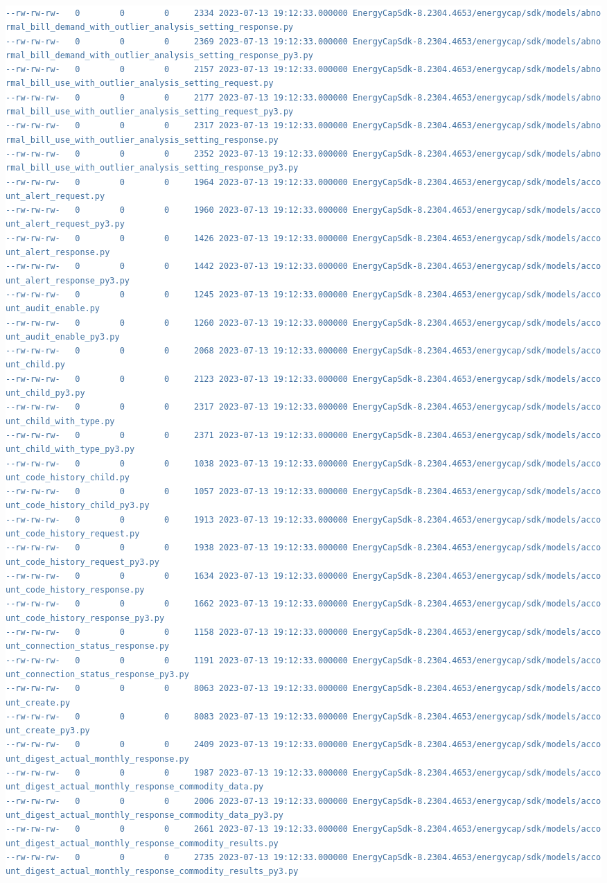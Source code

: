 ```diff
--rw-rw-rw-   0        0        0     2334 2023-07-13 19:12:33.000000 EnergyCapSdk-8.2304.4653/energycap/sdk/models/abnormal_bill_demand_with_outlier_analysis_setting_response.py
--rw-rw-rw-   0        0        0     2369 2023-07-13 19:12:33.000000 EnergyCapSdk-8.2304.4653/energycap/sdk/models/abnormal_bill_demand_with_outlier_analysis_setting_response_py3.py
--rw-rw-rw-   0        0        0     2157 2023-07-13 19:12:33.000000 EnergyCapSdk-8.2304.4653/energycap/sdk/models/abnormal_bill_use_with_outlier_analysis_setting_request.py
--rw-rw-rw-   0        0        0     2177 2023-07-13 19:12:33.000000 EnergyCapSdk-8.2304.4653/energycap/sdk/models/abnormal_bill_use_with_outlier_analysis_setting_request_py3.py
--rw-rw-rw-   0        0        0     2317 2023-07-13 19:12:33.000000 EnergyCapSdk-8.2304.4653/energycap/sdk/models/abnormal_bill_use_with_outlier_analysis_setting_response.py
--rw-rw-rw-   0        0        0     2352 2023-07-13 19:12:33.000000 EnergyCapSdk-8.2304.4653/energycap/sdk/models/abnormal_bill_use_with_outlier_analysis_setting_response_py3.py
--rw-rw-rw-   0        0        0     1964 2023-07-13 19:12:33.000000 EnergyCapSdk-8.2304.4653/energycap/sdk/models/account_alert_request.py
--rw-rw-rw-   0        0        0     1960 2023-07-13 19:12:33.000000 EnergyCapSdk-8.2304.4653/energycap/sdk/models/account_alert_request_py3.py
--rw-rw-rw-   0        0        0     1426 2023-07-13 19:12:33.000000 EnergyCapSdk-8.2304.4653/energycap/sdk/models/account_alert_response.py
--rw-rw-rw-   0        0        0     1442 2023-07-13 19:12:33.000000 EnergyCapSdk-8.2304.4653/energycap/sdk/models/account_alert_response_py3.py
--rw-rw-rw-   0        0        0     1245 2023-07-13 19:12:33.000000 EnergyCapSdk-8.2304.4653/energycap/sdk/models/account_audit_enable.py
--rw-rw-rw-   0        0        0     1260 2023-07-13 19:12:33.000000 EnergyCapSdk-8.2304.4653/energycap/sdk/models/account_audit_enable_py3.py
--rw-rw-rw-   0        0        0     2068 2023-07-13 19:12:33.000000 EnergyCapSdk-8.2304.4653/energycap/sdk/models/account_child.py
--rw-rw-rw-   0        0        0     2123 2023-07-13 19:12:33.000000 EnergyCapSdk-8.2304.4653/energycap/sdk/models/account_child_py3.py
--rw-rw-rw-   0        0        0     2317 2023-07-13 19:12:33.000000 EnergyCapSdk-8.2304.4653/energycap/sdk/models/account_child_with_type.py
--rw-rw-rw-   0        0        0     2371 2023-07-13 19:12:33.000000 EnergyCapSdk-8.2304.4653/energycap/sdk/models/account_child_with_type_py3.py
--rw-rw-rw-   0        0        0     1038 2023-07-13 19:12:33.000000 EnergyCapSdk-8.2304.4653/energycap/sdk/models/account_code_history_child.py
--rw-rw-rw-   0        0        0     1057 2023-07-13 19:12:33.000000 EnergyCapSdk-8.2304.4653/energycap/sdk/models/account_code_history_child_py3.py
--rw-rw-rw-   0        0        0     1913 2023-07-13 19:12:33.000000 EnergyCapSdk-8.2304.4653/energycap/sdk/models/account_code_history_request.py
--rw-rw-rw-   0        0        0     1938 2023-07-13 19:12:33.000000 EnergyCapSdk-8.2304.4653/energycap/sdk/models/account_code_history_request_py3.py
--rw-rw-rw-   0        0        0     1634 2023-07-13 19:12:33.000000 EnergyCapSdk-8.2304.4653/energycap/sdk/models/account_code_history_response.py
--rw-rw-rw-   0        0        0     1662 2023-07-13 19:12:33.000000 EnergyCapSdk-8.2304.4653/energycap/sdk/models/account_code_history_response_py3.py
--rw-rw-rw-   0        0        0     1158 2023-07-13 19:12:33.000000 EnergyCapSdk-8.2304.4653/energycap/sdk/models/account_connection_status_response.py
--rw-rw-rw-   0        0        0     1191 2023-07-13 19:12:33.000000 EnergyCapSdk-8.2304.4653/energycap/sdk/models/account_connection_status_response_py3.py
--rw-rw-rw-   0        0        0     8063 2023-07-13 19:12:33.000000 EnergyCapSdk-8.2304.4653/energycap/sdk/models/account_create.py
--rw-rw-rw-   0        0        0     8083 2023-07-13 19:12:33.000000 EnergyCapSdk-8.2304.4653/energycap/sdk/models/account_create_py3.py
--rw-rw-rw-   0        0        0     2409 2023-07-13 19:12:33.000000 EnergyCapSdk-8.2304.4653/energycap/sdk/models/account_digest_actual_monthly_response.py
--rw-rw-rw-   0        0        0     1987 2023-07-13 19:12:33.000000 EnergyCapSdk-8.2304.4653/energycap/sdk/models/account_digest_actual_monthly_response_commodity_data.py
--rw-rw-rw-   0        0        0     2006 2023-07-13 19:12:33.000000 EnergyCapSdk-8.2304.4653/energycap/sdk/models/account_digest_actual_monthly_response_commodity_data_py3.py
--rw-rw-rw-   0        0        0     2661 2023-07-13 19:12:33.000000 EnergyCapSdk-8.2304.4653/energycap/sdk/models/account_digest_actual_monthly_response_commodity_results.py
--rw-rw-rw-   0        0        0     2735 2023-07-13 19:12:33.000000 EnergyCapSdk-8.2304.4653/energycap/sdk/models/account_digest_actual_monthly_response_commodity_results_py3.py
```